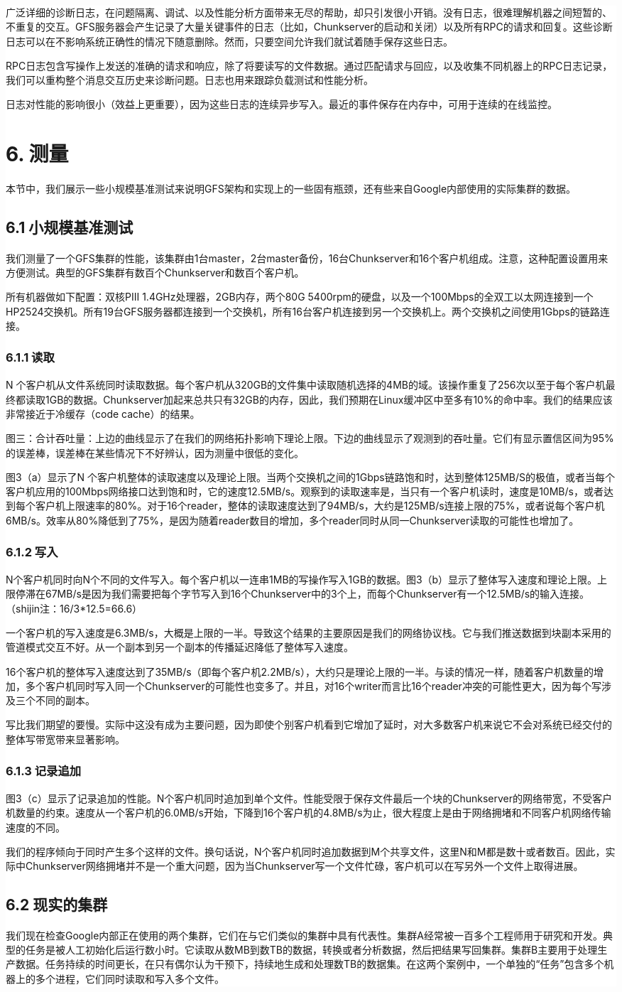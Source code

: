 广泛详细的诊断日志，在问题隔离、调试、以及性能分析方面带来无尽的帮助，却只引发很小开销。没有日志，很难理解机器之间短暂的、不重复的交互。GFS服务器会产生记录了大量关键事件的日志（比如，Chunkserver的启动和关闭）以及所有RPC的请求和回复。这些诊断日志可以在不影响系统正确性的情况下随意删除。然而，只要空间允许我们就试着随手保存这些日志。

RPC日志包含写操作上发送的准确的请求和响应，除了将要读写的文件数据。通过匹配请求与回应，以及收集不同机器上的RPC日志记录，我们可以重构整个消息交互历史来诊断问题。日志也用来跟踪负载测试和性能分析。

日志对性能的影响很小（效益上更重要），因为这些日志的连续异步写入。最近的事件保存在内存中，可用于连续的在线监控。

# 6. 测量

本节中，我们展示一些小规模基准测试来说明GFS架构和实现上的一些固有瓶颈，还有些来自Google内部使用的实际集群的数据。

## 6.1 小规模基准测试

我们测量了一个GFS集群的性能，该集群由1台master，2台master备份，16台Chunkserver和16个客户机组成。注意，这种配置设置用来方便测试。典型的GFS集群有数百个Chunkserver和数百个客户机。

所有机器做如下配置：双核PIII 1.4GHz处理器，2GB内存，两个80G 5400rpm的硬盘，以及一个100Mbps的全双工以太网连接到一个HP2524交换机。所有19台GFS服务器都连接到一个交换机，所有16台客户机连接到另一个交换机上。两个交换机之间使用1Gbps的链路连接。

### 6.1.1 读取

N 个客户机从文件系统同时读取数据。每个客户机从320GB的文件集中读取随机选择的4MB的域。该操作重复了256次以至于每个客户机最终都读取1GB的数据。Chunkserver加起来总共只有32GB的内存，因此，我们预期在Linux缓冲区中至多有10%的命中率。我们的结果应该非常接近于冷缓存（code cache）的结果。



图三：合计吞吐量：上边的曲线显示了在我们的网络拓扑影响下理论上限。下边的曲线显示了观测到的吞吐量。它们有显示置信区间为95%的误差棒，误差棒在某些情况下不好辨认，因为测量中很低的变化。

图3（a）显示了N 个客户机整体的读取速度以及理论上限。当两个交换机之间的1Gbps链路饱和时，达到整体125MB/S的极值，或者当每个客户机应用的100Mbps网络接口达到饱和时，它的速度12.5MB/s。观察到的读取速率是，当只有一个客户机读时，速度是10MB/s，或者达到每个客户机上限速率的80%。对于16个reader，整体的读取速度达到了94MB/s，大约是125MB/s连接上限的75%，或者说每个客户机6MB/s。效率从80%降低到了75%，是因为随着reader数目的增加，多个reader同时从同一Chunkserver读取的可能性也增加了。

### 6.1.2 写入

N个客户机同时向N个不同的文件写入。每个客户机以一连串1MB的写操作写入1GB的数据。图3（b）显示了整体写入速度和理论上限。上限停滞在67MB/s是因为我们需要把每个字节写入到16个Chunkserver中的3个上，而每个Chunkserver有一个12.5MB/s的输入连接。（shijin注：16/3*12.5=66.6）

一个客户机的写入速度是6.3MB/s，大概是上限的一半。导致这个结果的主要原因是我们的网络协议栈。它与我们推送数据到块副本采用的管道模式交互不好。从一个副本到另一个副本的传播延迟降低了整体写入速度。

16个客户机的整体写入速度达到了35MB/s（即每个客户机2.2MB/s），大约只是理论上限的一半。与读的情况一样，随着客户机数量的增加，多个客户机同时写入同一个Chunkserver的可能性也变多了。并且，对16个writer而言比16个reader冲突的可能性更大，因为每个写涉及三个不同的副本。

写比我们期望的要慢。实际中这没有成为主要问题，因为即使个别客户机看到它增加了延时，对大多数客户机来说它不会对系统已经交付的整体写带宽带来显著影响。

### 6.1.3 记录追加

图3（c）显示了记录追加的性能。N个客户机同时追加到单个文件。性能受限于保存文件最后一个块的Chunkserver的网络带宽，不受客户机数量的约束。速度从一个客户机的6.0MB/s开始，下降到16个客户机的4.8MB/s为止，很大程度上是由于网络拥堵和不同客户机网络传输速度的不同。

我们的程序倾向于同时产生多个这样的文件。换句话说，N个客户机同时追加数据到M个共享文件，这里N和M都是数十或者数百。因此，实际中Chunkserver网络拥堵并不是一个重大问题，因为当Chunkserver写一个文件忙碌，客户机可以在写另外一个文件上取得进展。

## 6.2 现实的集群

我们现在检查Google内部正在使用的两个集群，它们在与它们类似的集群中具有代表性。集群A经常被一百多个工程师用于研究和开发。典型的任务是被人工初始化后运行数小时。它读取从数MB到数TB的数据，转换或者分析数据，然后把结果写回集群。集群B主要用于处理生产数据。任务持续的时间更长，在只有偶尔认为干预下，持续地生成和处理数TB的数据集。在这两个案例中，一个单独的“任务”包含多个机器上的多个进程，它们同时读取和写入多个文件。
